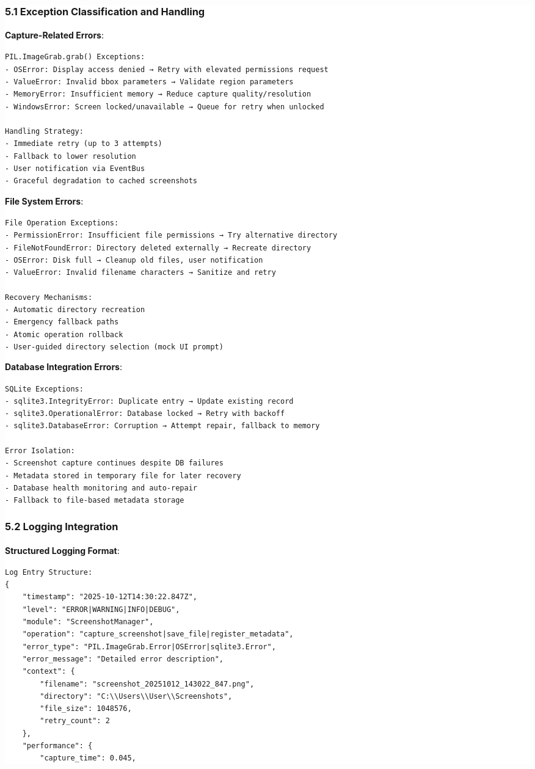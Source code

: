 ### 5.1 Exception Classification and Handling

**Capture-Related Errors**:
```
PIL.ImageGrab.grab() Exceptions:
- OSError: Display access denied → Retry with elevated permissions request
- ValueError: Invalid bbox parameters → Validate region parameters
- MemoryError: Insufficient memory → Reduce capture quality/resolution
- WindowsError: Screen locked/unavailable → Queue for retry when unlocked

Handling Strategy:
- Immediate retry (up to 3 attempts)
- Fallback to lower resolution
- User notification via EventBus
- Graceful degradation to cached screenshots
```

**File System Errors**:
```
File Operation Exceptions:
- PermissionError: Insufficient file permissions → Try alternative directory
- FileNotFoundError: Directory deleted externally → Recreate directory
- OSError: Disk full → Cleanup old files, user notification
- ValueError: Invalid filename characters → Sanitize and retry

Recovery Mechanisms:
- Automatic directory recreation
- Emergency fallback paths
- Atomic operation rollback
- User-guided directory selection (mock UI prompt)
```

**Database Integration Errors**:
```
SQLite Exceptions:
- sqlite3.IntegrityError: Duplicate entry → Update existing record
- sqlite3.OperationalError: Database locked → Retry with backoff
- sqlite3.DatabaseError: Corruption → Attempt repair, fallback to memory

Error Isolation:
- Screenshot capture continues despite DB failures
- Metadata stored in temporary file for later recovery
- Database health monitoring and auto-repair
- Fallback to file-based metadata storage
```

### 5.2 Logging Integration

**Structured Logging Format**:
```
Log Entry Structure:
{
    "timestamp": "2025-10-12T14:30:22.847Z",
    "level": "ERROR|WARNING|INFO|DEBUG",
    "module": "ScreenshotManager",
    "operation": "capture_screenshot|save_file|register_metadata",
    "error_type": "PIL.ImageGrab.Error|OSError|sqlite3.Error",
    "error_message": "Detailed error description",
    "context": {
        "filename": "screenshot_20251012_143022_847.png",
        "directory": "C:\\Users\\User\\Screenshots",
        "file_size": 1048576,
        "retry_count": 2
    },
    "performance": {
        "capture_time": 0.045,
```